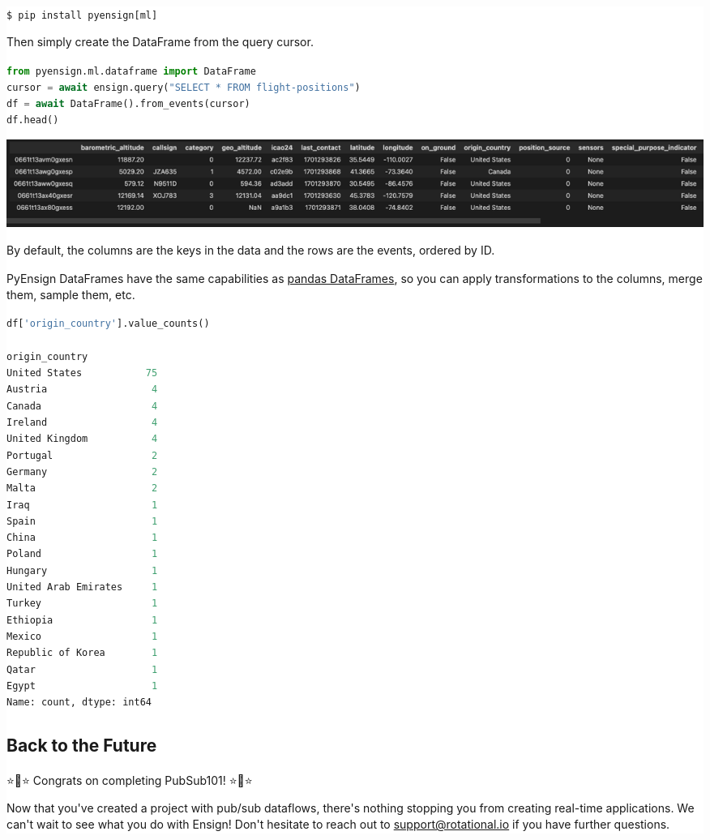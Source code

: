 ```
$ pip install pyensign[ml]
```

Then simply create the DataFrame from the query cursor.

```python
from pyensign.ml.dataframe import DataFrame
cursor = await ensign.query("SELECT * FROM flight-positions")
df = await DataFrame().from_events(cursor)
df.head()
```

!["DataFrame"](/img/blog/2023-12-08-pubsub-101---querying-topics/dataframe.png)

By default, the columns are the keys in the data and the rows are the events, ordered by ID.

PyEnsign DataFrames have the same capabilities as [pandas DataFrames](https://pandas.pydata.org/docs/reference/api/pandas.DataFrame.html), so you can apply transformations to the columns, merge them, sample them, etc.

```python
df['origin_country'].value_counts()

origin_country
United States           75
Austria                  4
Canada                   4
Ireland                  4
United Kingdom           4
Portugal                 2
Germany                  2
Malta                    2
Iraq                     1
Spain                    1
China                    1
Poland                   1
Hungary                  1
United Arab Emirates     1
Turkey                   1
Ethiopia                 1
Mexico                   1
Republic of Korea        1
Qatar                    1
Egypt                    1
Name: count, dtype: int64
```

## Back to the Future

⭐🎉⭐  Congrats on completing PubSub101!  ⭐🎉⭐

Now that you've created a project with pub/sub dataflows, there's nothing stopping you from creating real-time applications. We can't wait to see what you do with Ensign! Don't hesitate to reach out to support@rotational.io if you have further questions.